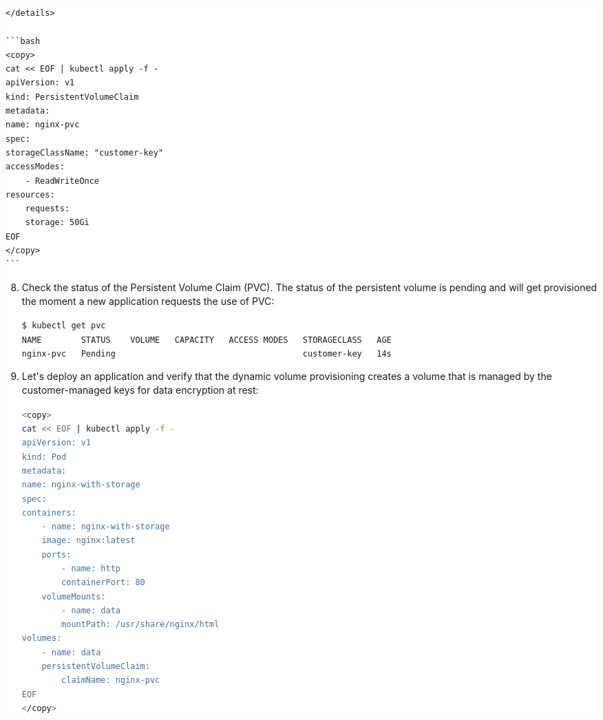     </details>

    ```bash
    <copy>
    cat << EOF | kubectl apply -f - 
    apiVersion: v1
    kind: PersistentVolumeClaim
    metadata:
    name: nginx-pvc
    spec:
    storageClassName: "customer-key"
    accessModes:
        - ReadWriteOnce
    resources:
        requests:
        storage: 50Gi
    EOF
    </copy>
    ```

8. Check the status of the Persistent Volume Claim (PVC). The status of the persistent volume is pending and will get provisioned the moment a new application requests the use of PVC:

    ```bash
    $ kubectl get pvc
    NAME        STATUS    VOLUME   CAPACITY   ACCESS MODES   STORAGECLASS   AGE
    nginx-pvc   Pending                                      customer-key   14s
    ```

9. Let's deploy an application and verify that the dynamic volume provisioning creates a volume that is managed by the customer-managed keys for data encryption at rest:

    ```bash
    <copy>
    cat << EOF | kubectl apply -f -
    apiVersion: v1
    kind: Pod
    metadata:
    name: nginx-with-storage
    spec:
    containers:
        - name: nginx-with-storage
        image: nginx:latest
        ports:
            - name: http
            containerPort: 80
        volumeMounts:
            - name: data
            mountPath: /usr/share/nginx/html
    volumes:
        - name: data
        persistentVolumeClaim:
            claimName: nginx-pvc
    EOF
    </copy>
    ```
